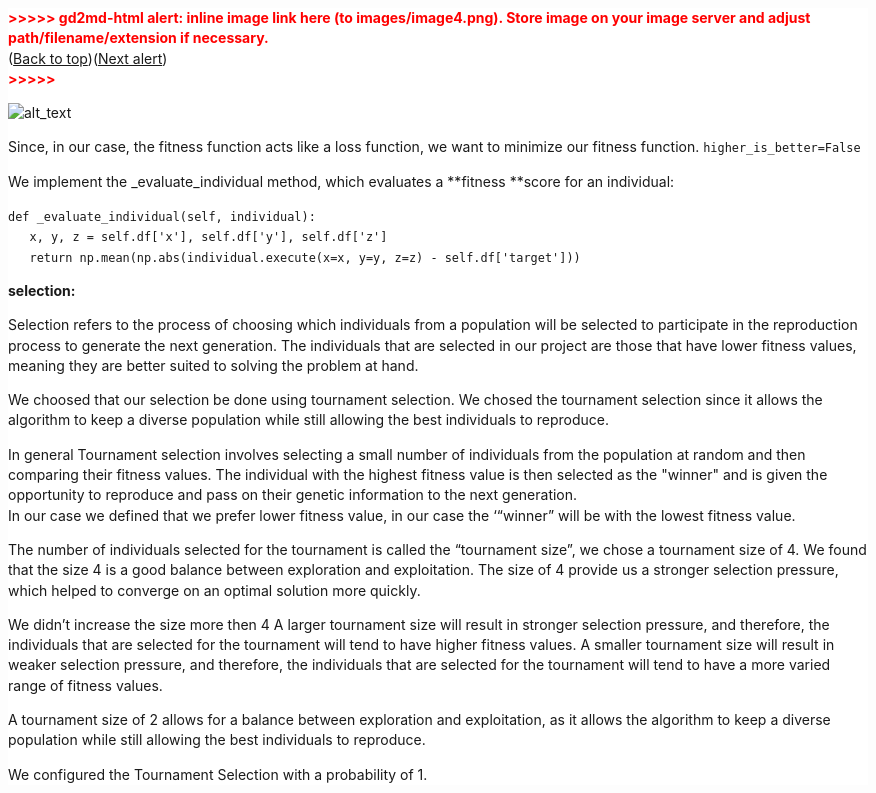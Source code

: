 
<p id="gdcalert4" ><span style="color: red; font-weight: bold">>>>>>  gd2md-html alert: inline image link here (to images/image4.png). Store image on your image server and adjust path/filename/extension if necessary. </span><br>(<a href="#">Back to top</a>)(<a href="#gdcalert5">Next alert</a>)<br><span style="color: red; font-weight: bold">>>>>> </span></p>


![alt_text](images/image4.png "image_tooltip")


Since, in our case, the fitness function acts like a loss function, we want to minimize our fitness function. `higher_is_better=False`

We implement the _evaluate_individual method, which evaluates a **fitness **score for an individual:


```
def _evaluate_individual(self, individual):
   x, y, z = self.df['x'], self.df['y'], self.df['z']
   return np.mean(np.abs(individual.execute(x=x, y=y, z=z) - self.df['target']))
```


**selection:**

Selection refers to the process of choosing which individuals from a population will be selected to participate in the reproduction process to generate the next generation. The individuals that are selected in our project  are those that have lower fitness values, meaning they are better suited to solving the problem at hand.

We choosed that our selection be done using tournament selection. We chosed the tournament selection since it allows the algorithm to keep a diverse population while still allowing the best individuals to reproduce. 

In general Tournament selection involves selecting a small number of individuals from the population at random and then comparing their fitness values. The individual with the highest fitness value is then selected as the "winner" and is given the opportunity to reproduce and pass on their genetic information to the next generation.  \
In our case we defined that we prefer lower fitness value, in our case the ‘“winner” will be with the lowest fitness value. 

The number of individuals selected for the tournament is called the “tournament size”, we chose a tournament size of 4. We found that the size 4 is a good balance between exploration and exploitation. The size of 4 provide us a stronger selection pressure, which helped to converge on an optimal solution more quickly.

We didn’t increase the size more then 4 A larger tournament size will result in stronger selection pressure, and therefore, the individuals that are selected for the tournament will tend to have higher fitness values. A smaller tournament size will result in weaker selection pressure, and therefore, the individuals that are selected for the tournament will tend to have a more varied range of fitness values.

A tournament size of 2 allows for a balance between exploration and exploitation, as it allows the algorithm to keep a diverse population while still allowing the best individuals to reproduce. 

We configured the Tournament Selection with a probability of 1.

